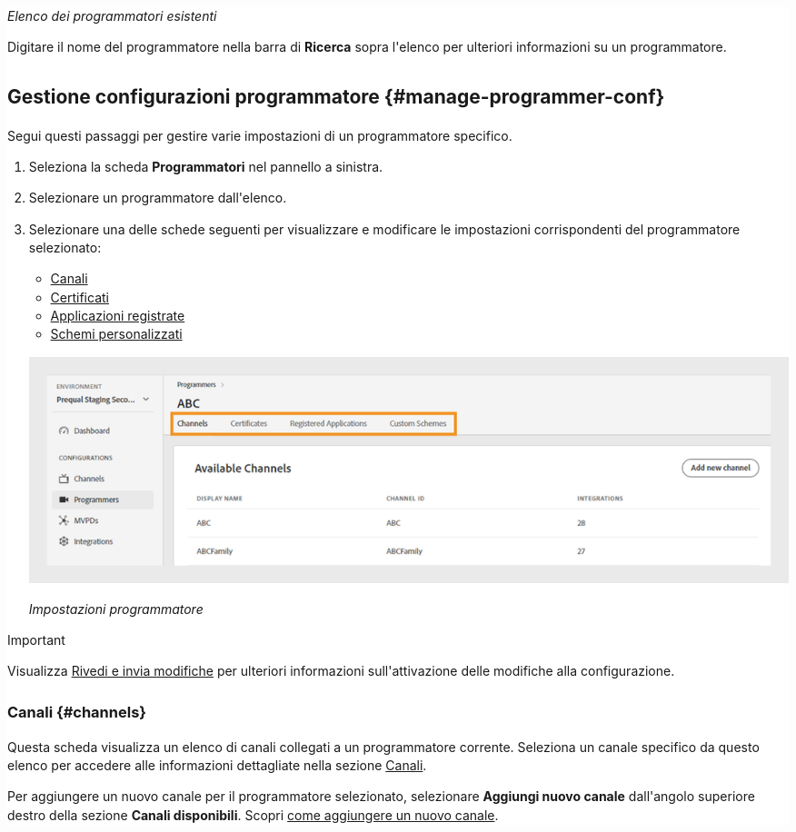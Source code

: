 *Elenco dei programmatori esistenti*

Digitare il nome del programmatore nella barra di **Ricerca** sopra l&#39;elenco per ulteriori informazioni su un programmatore.

## Gestione configurazioni programmatore {#manage-programmer-conf}

Segui questi passaggi per gestire varie impostazioni di un programmatore specifico.

1. Seleziona la scheda **Programmatori** nel pannello a sinistra.
1. Selezionare un programmatore dall&#39;elenco.
1. Selezionare una delle schede seguenti per visualizzare e modificare le impostazioni corrispondenti del programmatore selezionato:

   * [Canali](#channels)
   * [Certificati](#certificates)
   * [Applicazioni registrate](#registered-applications)
   * [Schemi personalizzati](#custom-schemes)

   ![Impostazioni programmatore](../assets/tve-dashboard/new-tve-dashboard/programmers/programmer-tabs-view.png)

   *Impostazioni programmatore*

>[!IMPORTANT]
>
> Visualizza [Rivedi e invia modifiche](/help/authentication/user-guide-tve-dashboard/tve-dashboard-review-push-changes.md) per ulteriori informazioni sull&#39;attivazione delle modifiche alla configurazione.

### Canali {#channels}

Questa scheda visualizza un elenco di canali collegati a un programmatore corrente. Seleziona un canale specifico da questo elenco per accedere alle informazioni dettagliate nella sezione [Canali](/help/authentication/user-guide-tve-dashboard/tve-dashboard-channels.md).

Per aggiungere un nuovo canale per il programmatore selezionato, selezionare **Aggiungi nuovo canale** dall&#39;angolo superiore destro della sezione **Canali disponibili**. Scopri [come aggiungere un nuovo canale](/help/authentication/user-guide-tve-dashboard/tve-dashboard-channels.md#add-new-channel).
